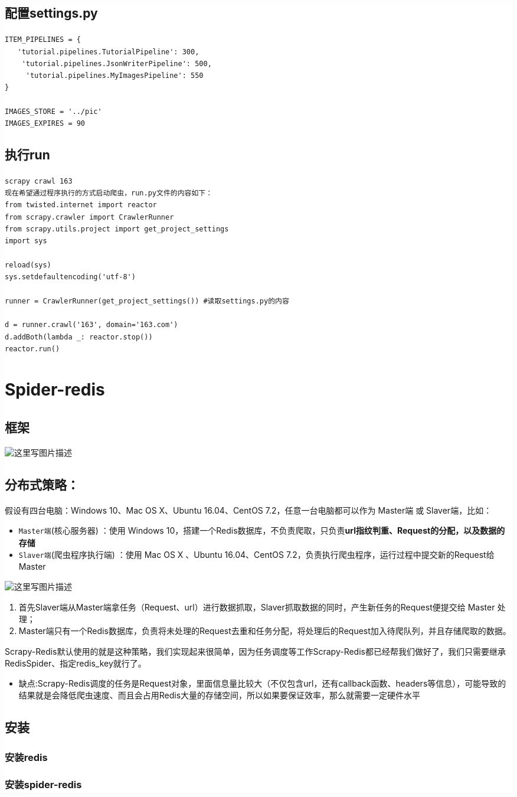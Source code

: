 ## 配置settings.py

```
ITEM_PIPELINES = {
   'tutorial.pipelines.TutorialPipeline': 300,
    'tutorial.pipelines.JsonWriterPipeline': 500,
     'tutorial.pipelines.MyImagesPipeline': 550
}

IMAGES_STORE = '../pic'
IMAGES_EXPIRES = 90  
```

## 执行run

```
scrapy crawl 163
现在希望通过程序执行的方式启动爬虫，run.py文件的内容如下：
from twisted.internet import reactor
from scrapy.crawler import CrawlerRunner
from scrapy.utils.project import get_project_settings
import sys

reload(sys)
sys.setdefaultencoding('utf-8')

runner = CrawlerRunner(get_project_settings()) #读取settings.py的内容

d = runner.crawl('163', domain='163.com')
d.addBoth(lambda _: reactor.stop())
reactor.run()
```

# Spider-redis

## 框架

 ![这里写图片描述](pic\70) 

## 分布式策略：

假设有四台电脑：Windows 10、Mac OS X、Ubuntu 16.04、CentOS 7.2，任意一台电脑都可以作为 Master端 或 Slaver端，比如：

- `Master端`(核心服务器) ：使用 Windows 10，搭建一个Redis数据库，不负责爬取，只负责**url指纹判重、Request的分配，以及数据的存储**
- `Slaver端`(爬虫程序执行端) ：使用 Mac OS X 、Ubuntu 16.04、CentOS 7.2，负责执行爬虫程序，运行过程中提交新的Request给Master

![这里写图片描述](pic\72)

1. 首先Slaver端从Master端拿任务（Request、url）进行数据抓取，Slaver抓取数据的同时，产生新任务的Request便提交给 Master 处理；
2. Master端只有一个Redis数据库，负责将未处理的Request去重和任务分配，将处理后的Request加入待爬队列，并且存储爬取的数据。

Scrapy-Redis默认使用的就是这种策略，我们实现起来很简单，因为任务调度等工作Scrapy-Redis都已经帮我们做好了，我们只需要继承RedisSpider、指定redis_key就行了。

* 缺点:Scrapy-Redis调度的任务是Request对象，里面信息量比较大（不仅包含url，还有callback函数、headers等信息），可能导致的结果就是会降低爬虫速度、而且会占用Redis大量的存储空间，所以如果要保证效率，那么就需要一定硬件水平

##  安装

### 安装redis

### 安装spider-redis